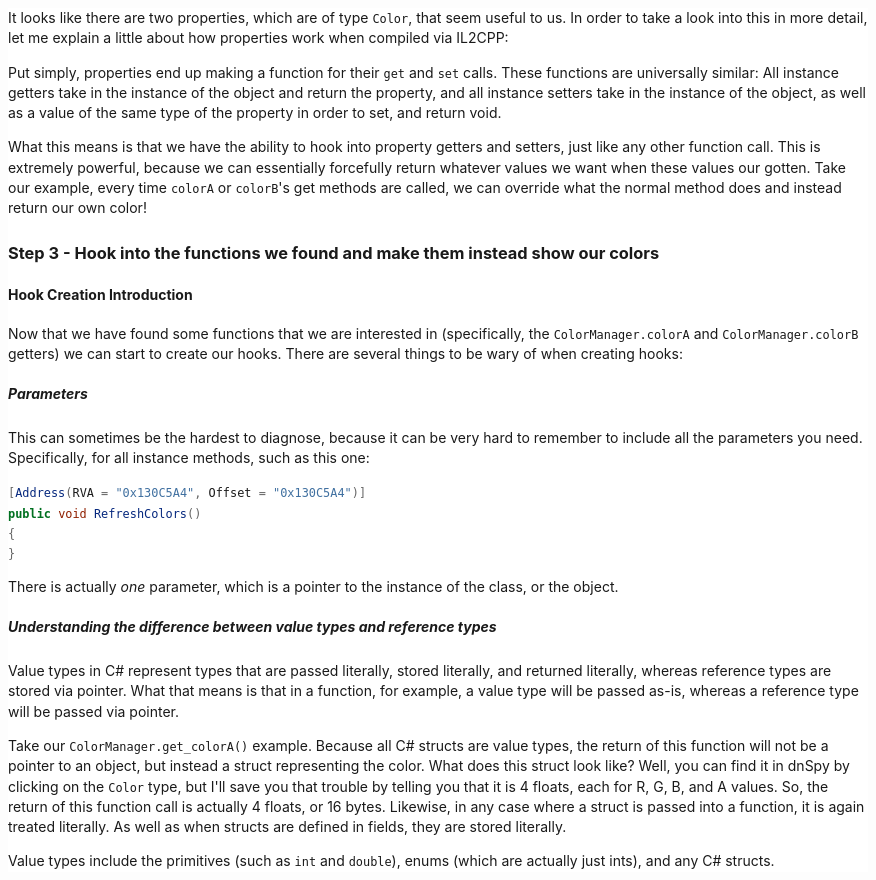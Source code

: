 It looks like there are two properties, which are of type `Color`, that seem useful to us. In order to take a look into this in more detail, let me explain a little about how properties work when compiled via IL2CPP:

Put simply, properties end up making a function for their `get` and `set` calls. These functions are universally similar: All instance getters take in the instance of the object and return the property, and all instance setters take in the instance of the object, as well as a value of the same type of the property in order to set, and return void.

What this means is that we have the ability to hook into property getters and setters, just like any other function call. This is extremely powerful, because we can essentially forcefully return whatever values we want when these values our gotten. Take our example, every time `colorA` or `colorB`'s get methods are called, we can override what the normal method does and instead return our own color!

### Step 3 - Hook into the functions we found and make them instead show our colors

#### Hook Creation Introduction

Now that we have found some functions that we are interested in (specifically, the `ColorManager.colorA` and `ColorManager.colorB` getters) we can start to create our hooks. There are several things to be wary of when creating hooks:

##### Parameters

This can sometimes be the hardest to diagnose, because it can be very hard to remember to include all the parameters you need. Specifically, for all instance methods, such as this one:

```csharp
[Address(RVA = "0x130C5A4", Offset = "0x130C5A4")]
public void RefreshColors()
{
}
```

There is actually _one_ parameter, which is a pointer to the instance of the class, or the object.

##### Understanding the difference between value types and reference types

Value types in C# represent types that are passed literally, stored literally, and returned literally, whereas reference types are stored via pointer. What that means is that in a function, for example, a value type will be passed as-is, whereas a reference type will be passed via pointer.

Take our `ColorManager.get_colorA()` example. Because all C# structs are value types, the return of this function will not be a pointer to an object, but instead a struct representing the color. What does this struct look like? Well, you can find it in dnSpy by clicking on the `Color` type, but I'll save you that trouble by telling you that it is 4 floats, each for R, G, B, and A values. So, the return of this function call is actually 4 floats, or 16 bytes. Likewise, in any case where a struct is passed into a function, it is again treated literally. As well as when structs are defined in fields, they are stored literally.

Value types include the primitives (such as `int` and `double`), enums (which are actually just ints), and any C# structs.
